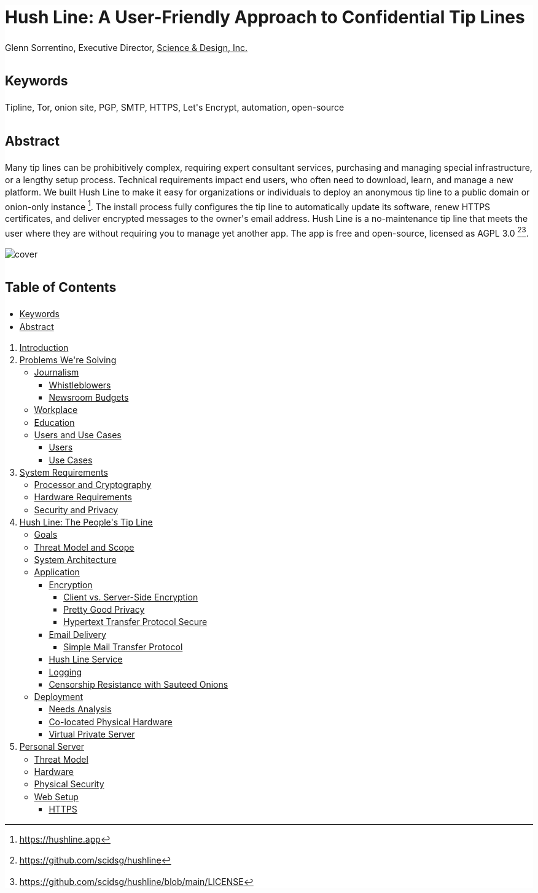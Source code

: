 # Hush Line: A User-Friendly Approach to Confidential Tip Lines
Glenn Sorrentino, Executive Director, [Science & Design, Inc.](https://scidsg.org)

## Keywords
Tipline, Tor, onion site, PGP, SMTP, HTTPS, Let's Encrypt, automation, open-source

## Abstract
Many tip lines can be prohibitively complex, requiring expert consultant services, purchasing and managing special infrastructure, or a lengthy setup process. Technical requirements impact end users, who often need to download, learn, and manage a new platform. We built Hush Line to make it easy for organizations or individuals to deploy an anonymous tip line to a public domain or onion-only instance [^1]. The install process fully configures the tip line to automatically update its software, renew HTTPS certificates, and deliver encrypted messages to the owner's email address. Hush Line is a no-maintenance tip line that meets the user where they are without requiring you to manage yet another app. The app is free and open-source, licensed as AGPL 3.0 [^2][^3].

<img width="2120" alt="cover" src="https://github.com/scidsg/project-info/assets/28545431/5961bf09-665b-4b9e-81cb-ee9ce1298066">

## Table of Contents   
- [Keywords](#keywords)
- [Abstract](#abstract)
1. [Introduction](#1-introduction)
2. [Problems We're Solving](#2-problems-were-solving)
   - [Journalism](#21-journalism)
     - [Whistleblowers](#211-whistleblowers)
     - [Newsroom Budgets](#212-newsroom-budgets)
   - [Workplace](#22-workplace)
   - [Education](#23-education)
   - [Users and Use Cases](#24-users-and-use-cases)
     - [Users](#241-users)
     - [Use Cases](#242-use-cases)
3. [System Requirements](#3-system-requirements)
   - [Processor and Cryptography](#31-processor-and-cryptography)
   - [Hardware Requirements](#32-hardware-requirements)
   - [Security and Privacy](#33-security-and-privacy)
4. [Hush Line: The People's Tip Line](#4-hush-line-the-peoples-tip-line)
   - [Goals](#41-goals)
   - [Threat Model and Scope](#42-threat-model-and-scope)
   - [System Architecture](#43-system-architecture)
   - [Application](#44-application)
     - [Encryption](#441-encryption)
       - [Client vs. Server-Side Encryption](#4411-client-vs-server-side-encryption)
       - [Pretty Good Privacy](#4412-pretty-good-privacy)
       - [Hypertext Transfer Protocol Secure](#4413-hypertext-transfer-protocol-secure)
     - [Email Delivery](#442-email-delivery)
       - [Simple Mail Transfer Protocol](#4421-simple-mail-transfer-protocol)
     - [Hush Line Service](#443-hush-line-service)
     - [Logging](#444-logging)
     - [Censorship Resistance with Sauteed Onions](#445-censorship-resistance-with-sauteed-onions)
   - [Deployment](#45-deployment)
     - [Needs Analysis](#451-needs-analysis)
     - [Co-located Physical Hardware](#452-co-located-physical-hardware)
     - [Virtual Private Server](#453-virtual-private-server)
5. [Personal Server](#5-personal-server)
   - [Threat Model](#51-threat-model)
   - [Hardware](#52-hardware)
   - [Physical Security](#53-physical-security)
   - [Web Setup](#54-web-setup)
     - [HTTPS](#541-https)

[^1]: https://hushline.app 
[^2]: https://github.com/scidsg/hushline
[^3]: https://github.com/scidsg/hushline/blob/main/LICENSE
[^4]: https://securedrop.org
[^5]: https://globalleaks.org
[^6]: https://signal.org
[^7]: https://itif.org/publications/2021/11/29/assessing-state-digital-skills-us-economy/
[^8]: https://letsencrypt.org/
[^9]: https://tb-manual.torproject.org/onion-services/the-journalist-and-the-whistle-blower.html
[^10]: https://www.theguardian.com/world/2013/aug/18/glenn-greenwald-guardian-partner-detained-heathrow
[^11]: https://www.nytimes.com/2004/02/06/opinion/
[^12]: https://www.pewresearch.org/short-reads/2021/07/13/u-s-newsroom-employment-has-fallen-26-since-2008/ft_2021-07-13_newsroomemployment_03/
[^13]: https://hbr.org/2020/10/do-your-employees-feel-safe-reporting-abuse-and-discrimination
[^14]: https://theconversation.com/culture-of-trust-is-key-for-school-safety-92731
[^15]: https://www.debian.org/
[^16]: https://www.privex.io/articles/setup-tor-hidden-service-website/
[^17]: https://github.com/scidsg/hushline/tree/personal-server
[^18]: https://docs.securedrop.org/en/stable/admin/installation/hardware.html
[^19]: https://pypi.org/project/PGPy/
[^20]: https://docs.python.org/3/library/smtplib.html
[^21]: https://github.com/scidsg/hushline/blob/main/app.py
[^22]: https://www.openpgp.org/
[^23]: https://en.wikipedia.org/wiki/HTTPS
[^24]: https://tb-manual.torproject.org/security-settings/
[^25]: https://en.wikipedia.org/wiki/Pretty_Good_Privacy
[^26]: https://scidsg.github.io/hushline-docs/book/prereqs/general.html#3-mailvelope
[^27]: https://mailvelope.com/en
[^28]: https://en.wikipedia.org/wiki/HTTPS
[^29]: https://en.wikipedia.org/wiki/Netscape
[^30]: https://letsencrypt.org/
[^31]: https://github.com/scidsg/hushline/blob/main/assets/scripts/install-public-plus-tor.sh
[^32]: https://en.wikipedia.org/wiki/Simple_Mail_Transfer_Protocol
[^33]: https://www.statista.com/topics/4295/e-mail-usage-in-the-united-states/#editorsPicks
[^34]: https://www.statista.com/statistics/617136/digital-population-worldwide/
[^35]: https://www.mozilla.org/en-US/firefox/new/
[^36]: https://www.google.com/chrome/
[^37]: https://mail.google.com/mail/
[^38]: https://riseup.net/
[^39]: https://github.com/scidsg/hushline/blob/main/assets/scripts/install-tor-only.sh
[^40]: https://f-droid.org/en/2019/04/15/privacy-preserving-analytics.html
[^41]: https://guardianproject.info/
[^42]: https://github.com/scidsg/hushline/blob/personal-server/assets/nginx/nginx.conf
[^43]: https://www.sauteed-onions.org/
[^44]: https://en.wikipedia.org/wiki/Virtual_private_server
[^45]: https://njal.la/
[^46]: https://www.digitalocean.com/
[^47]: https://github.com/scidsg/hushline/tree/personal-server
[^48]: https://www.raspberrypi.com/products/raspberry-pi-4-model-b/
[^49]: https://www.waveshare.com/2.7inch-e-paper-hat.htm
[^50]: https://github.com/scidsg/hushline/blob/personal-server/assets/python/web_setup.py
[^51]: https://github.com/FiloSottile/mkcert
[^52]: https://github.com/scidsg/hushline/blob/personal-server/assets/scripts/install.sh
[^53]: https://packages.debian.org/bullseye/certbot
[^54]: https://packages.debian.org/bullseye/curl
[^55]: https://packages.debian.org/bullseye/fail2ban
[^56]: https://packages.debian.org/bullseye/git
[^57]: https://packages.debian.org/bullseye/gnupg
[^58]: https://packages.debian.org/bullseye/gunicorn
[^59]: https://packages.debian.org/bullseye/jq
[^60]: https://packages.debian.org/bullseye/libnss3-tools
[^61]: https://packages.debian.org/bullseye/libssl-dev
[^62]: https://packages.debian.org/bullseye/mkcert
[^63]: https://packages.debian.org/bullseye/net-tools
[^64]: https://packages.debian.org/bullseye/nginx
[^65]: https://packages.debian.org/bullseye/python3
[^66]: https://packages.debian.org/bullseye/python3-certbot-nginx
[^67]: https://packages.debian.org/bullseye/python3-pip
[^68]: https://packages.debian.org/bullseye/python3-venv
[^69]: https://packages.debian.org/bullseye/sudo
[^70]: https://packages.debian.org/bullseye/tor
[^71]: https://packages.debian.org/bullseye/ufw
[^72]: https://packages.debian.org/bullseye/unattended-upgrades
[^73]: https://packages.debian.org/bullseye/wget
[^74]: https://packages.debian.org/bullseye/whiptail
[^75]: https://pypi.org/project/cryptography/
[^76]: https://pypi.org/project/Flask/
[^77]: https://pypi.org/project/pgpy/
[^78]: https://pypi.org/project/python-gnupg/
[^79]: https://pypi.org/project/qrcode/
[^80]: https://pypi.org/project/requests/
[^81]: https://pypi.org/project/RPi.GPIO/
[^82]: https://pypi.org/project/segno/
[^83]: https://pypi.org/project/setuptools-rust/
[^84]: https://pypi.org/project/spidev/
[^85]: https://cryptpad.fr/form/#/2/form/view/aznAzzpG6Fh3K1Dq0JjslCK-NmSugmfLTP7ej+SqRl0/
[^86]: https://cryptpad.fr/form/#/2/form/view/UkUurwNmHbV1wM8n82djr9F8G3N0gEAXytMVxTWirfY/
[^87]: https://www.opentech.fund/
[^88]: https://www.opentech.fund/labs/red-team-lab/
[^89]: https://www.opentech.fund/labs/sua-lab/
[^90]: https://www.a11ylab.com/
[^91]: https://github.com/scidsg/project-info/blob/main/hush-line/1.%20Accessibility/WCAG%202.1%20AAA_HushLine%20website.pdf
[^92]: https://github.com/scidsg/hushline/issues?q=is%3Aissue+is%3Aclosed+A11y+Lab+
[^93]: https://subgraph.com/
[^94]: https://plaintext.design/
[^95]: https://docs.google.com/presentation/d/1ugXg9xYopR_EhjDRbv14jp_Bef-vrmQgztD5aO5sDyg/edit?usp=sharing
[^96]: https://ura.design/en/
[^97]: https://scidsg.github.io/hushline-docs/book/intro.html
[^98]: https://opencollective.com/scidsg
[^99]: https://github.com/scidsg/hushline#contribution-guidelines
[^100]: https://proton.me/
[^101]: https://www.facebook.com/
[^102]: https://www.google.com/
[^103]: https://www.linkedin.com/in/abigailripstra/
[^104]: https://www.linkedin.com/in/axel-rojas/
[^105]: https://www.linkedin.com/in/ashley-di-battista-phd-1891a1253/
[^106]: https://www.linkedin.com/in/chirayu-desai-044788131/
[^107]: https://www.linkedin.com/in/damckinney/
[^108]: https://www.linkedin.com/in/dmirza/
[^109]: https://kolektiva.social/@elijah
[^110]: https://www.linkedin.com/in/eseudom/
[^111]: https://infosec.exchange/@Em0nM4stodon/
[^112]: https://www.linkedin.com/in/florianidelberger/
[^113]: https://glennsorrentino.com/
[^114]: https://github.com/GrantBirki
[^115]: https://freedom.press/people/martin-shelton/
[^116]: https://micahflee.com/
[^117]: https://github.com/sts10
[^118]: https://saptaks.website/
[^119]: https://www.linkedin.com/in/scottjenson/
[^120]: https://simonwoerpel.github.io/
[^121]: https://www.linkedin.com/in/stefaniedaehler/